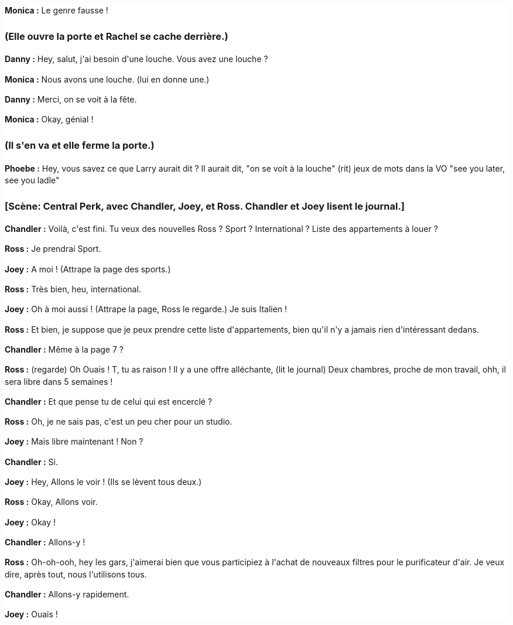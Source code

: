 **Monica :** Le genre fausse !

### (Elle ouvre la porte et Rachel se cache derrière.)

**Danny :** Hey, salut, j'ai besoin d'une louche. Vous avez une louche ?

**Monica :** Nous avons une louche. (lui en donne une.)

**Danny :** Merci, on se voit à la fête.

**Monica :** Okay, génial !

### (Il s'en va et elle ferme la porte.)

**Phoebe :** Hey, vous savez ce que Larry aurait dit ? Il aurait dit, "on se voit à la louche" (rit) jeux de mots dans la VO "see you later, see you ladle"

### [Scène: Central Perk, avec Chandler, Joey, et Ross. Chandler et Joey lisent le journal.]

**Chandler :** Voilà, c'est fini. Tu veux des nouvelles Ross ? Sport ? International ? Liste des appartements à louer ?

**Ross :** Je prendrai Sport.

**Joey :** A moi ! (Attrape la page des sports.)

**Ross :** Très bien, heu, international.

**Joey :** Oh à moi aussi ! (Attrape la page, Ross le regarde.) Je suis Italien !

**Ross :** Et bien, je suppose que je peux prendre cette liste d'appartements, bien qu'il n'y a jamais rien d'intéressant dedans.

**Chandler :** Même à la page 7 ?

**Ross :** (regarde) Oh Ouais ! T, tu as raison ! Il y a une offre alléchante, (lit le journal) Deux chambres, proche de mon travail, ohh, il sera libre dans 5 semaines !

**Chandler :** Et que pense tu de celui qui est encerclé ?

**Ross :** Oh, je ne sais pas, c'est un peu cher pour un studio.

**Joey :** Mais libre maintenant ! Non ?

**Chandler :** Si.

**Joey :** Hey, Allons le voir ! (Ils se lèvent tous deux.)

**Ross :** Okay, Allons voir.

**Joey :** Okay !

**Chandler :** Allons-y !

**Ross :** Oh-oh-ooh, hey les gars, j'aimerai bien que vous participiez à l'achat de nouveaux filtres pour le purificateur d'air. Je veux dire, après tout, nous l'utilisons tous.

**Chandler :** Allons-y rapidement.

**Joey :** Ouais !
